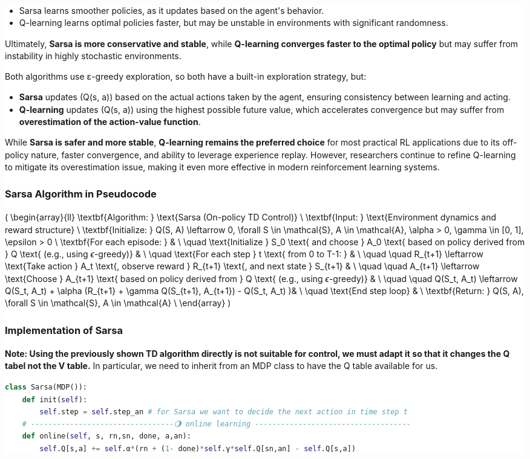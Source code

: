 - Sarsa learns smoother policies, as it updates based on the agent's behavior.
- Q-learning learns optimal policies faster, but may be unstable in environments with significant randomness.

Ultimately, **Sarsa is more conservative and stable**, while **Q-learning converges faster to the optimal policy** but may suffer from instability in highly stochastic environments.

Both algorithms use ε-greedy exploration, so both have a built-in exploration strategy, but:

- **Sarsa** updates \(Q(s, a)\) based on the actual actions taken by the agent, ensuring consistency between learning and acting.
- **Q-learning** updates \(Q(s, a)\) using the highest possible future value, which accelerates convergence but may suffer from **overestimation of the action-value function**.


While **Sarsa is safer and more stable**, **Q-learning remains the preferred choice** for most practical RL applications due to its off-policy nature, faster convergence, and ability to leverage experience replay. However, researchers continue to refine Q-learning to mitigate its overestimation issue, making it even more effective in modern reinforcement learning systems.


### Sarsa Algorithm in Pseudocode

\(
\begin{array}{ll}
\textbf{Algorithm: }  \text{Sarsa (On-policy TD Control)} \\
\textbf{Input: } \text{Environment dynamics and reward structure} \\
\textbf{Initialize: } Q(S, A) \leftarrow 0, \forall S \in \mathcal{S}, A \in \mathcal{A}, \alpha > 0, \gamma \in [0, 1], \epsilon > 0 \\
\textbf{For each episode: } & \\
\quad \text{Initialize } S_0 \text{ and choose } A_0 \text{ based on policy derived from } Q \text{ (e.g., using $\epsilon$-greedy)} & \\
\quad \text{For each step } t \text{ from 0 to T-1: } & \\
\quad \quad R_{t+1} \leftarrow \text{Take action } A_t \text{, observe reward } R_{t+1} \text{, and next state } S_{t+1} & \\
\quad \quad A_{t+1} \leftarrow \text{Choose } A_{t+1} \text{ based on policy derived from } Q \text{ (e.g., using $\epsilon$-greedy)} & \\
\quad \quad Q(S_t, A_t) \leftarrow Q(S_t, A_t) + \alpha (R_{t+1} + \gamma Q(S_{t+1}, A_{t+1}) - Q(S_t, A_t) )& \\
\quad \text{End step loop} & \\
\textbf{Return: } Q(S, A), \forall S \in \mathcal{S}, A \in \mathcal{A} \\
\end{array}
\)


### Implementation of Sarsa

**Note: Using the previously shown TD algorithm directly is not suitable for control, we must adapt it so that it changes the Q tabel not the V table.** In particular, we need to inherit from an MDP class to have the Q table available for us.


```python
class Sarsa(MDP()):
    def init(self): 
        self.step = self.step_an # for Sarsa we want to decide the next action in time step t
    # ---------------------------------🌖 online learning ------------------------------------
    def online(self, s, rn,sn, done, a,an):
        self.Q[s,a] += self.α*(rn + (1- done)*self.γ*self.Q[sn,an] - self.Q[s,a])
```
